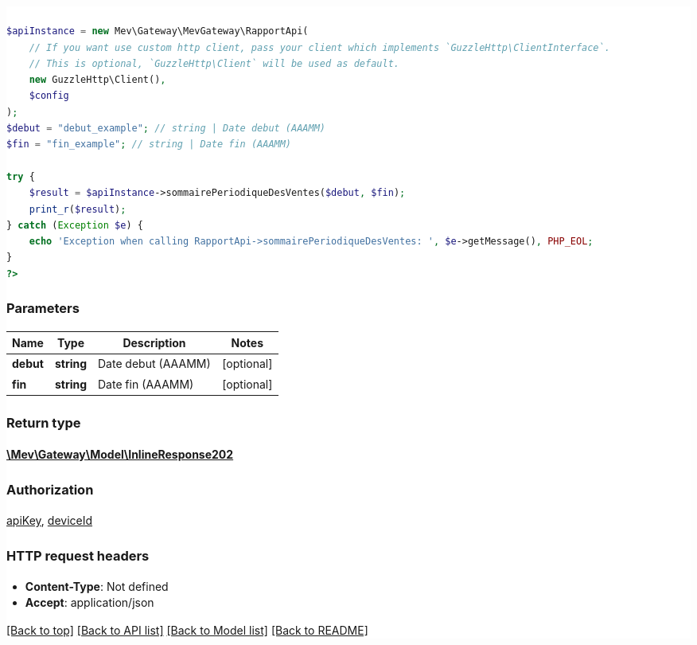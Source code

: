 ```php

$apiInstance = new Mev\Gateway\MevGateway\RapportApi(
    // If you want use custom http client, pass your client which implements `GuzzleHttp\ClientInterface`.
    // This is optional, `GuzzleHttp\Client` will be used as default.
    new GuzzleHttp\Client(),
    $config
);
$debut = "debut_example"; // string | Date debut (AAAMM)
$fin = "fin_example"; // string | Date fin (AAAMM)

try {
    $result = $apiInstance->sommairePeriodiqueDesVentes($debut, $fin);
    print_r($result);
} catch (Exception $e) {
    echo 'Exception when calling RapportApi->sommairePeriodiqueDesVentes: ', $e->getMessage(), PHP_EOL;
}
?>
```

### Parameters

Name | Type | Description  | Notes
------------- | ------------- | ------------- | -------------
 **debut** | **string**| Date debut (AAAMM) | [optional]
 **fin** | **string**| Date fin (AAAMM) | [optional]

### Return type

[**\Mev\Gateway\Model\InlineResponse202**](../Model/InlineResponse202.md)

### Authorization

[apiKey](../../README.md#apiKey), [deviceId](../../README.md#deviceId)

### HTTP request headers

 - **Content-Type**: Not defined
 - **Accept**: application/json

[[Back to top]](#) [[Back to API list]](../../README.md#documentation-for-api-endpoints) [[Back to Model list]](../../README.md#documentation-for-models) [[Back to README]](../../README.md)

